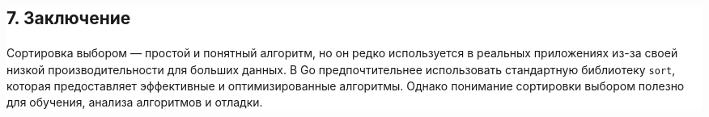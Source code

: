 
## 7. Заключение

Сортировка выбором — простой и понятный алгоритм, но он редко используется в реальных приложениях из-за своей низкой производительности для больших данных. В Go предпочтительнее использовать стандартную библиотеку `sort`, которая предоставляет эффективные и оптимизированные алгоритмы. Однако понимание сортировки выбором полезно для обучения, анализа алгоритмов и отладки.